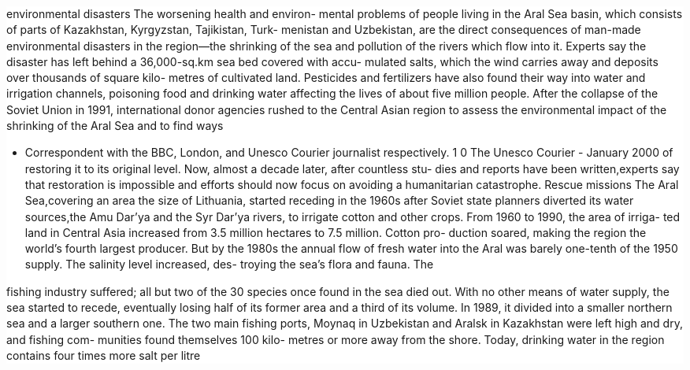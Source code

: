 environmental disasters 
The worsening health and environ- 
mental problems of people living in the 
Aral Sea basin, which consists of parts of 
Kazakhstan, Kyrgyzstan, Tajikistan, Turk- 
menistan and Uzbekistan, are the direct 
consequences of man-made environmental 
disasters in the region—the shrinking of 
the sea and pollution of the rivers which 
flow into it. 
Experts say the disaster has left behind 
a 36,000-sq.km sea bed covered with accu- 
mulated salts, which the wind carries away 
and deposits over thousands of square kilo- 
metres of cultivated land. Pesticides and 
fertilizers have also found their way into 
water and irrigation channels, poisoning 
food and drinking water affecting the lives 
of about five million people. 
After the collapse of the Soviet Union 
in 1991, international donor agencies 
rushed to the Central Asian region to 
assess the environmental impact of the 
shrinking of the Aral Sea and to find ways 
* Correspondent with the BBC, London, 
and Unesco Courier journalist respectively. 
1 0 The Unesco Courier - January 2000 
of restoring it to its original level. Now, 
almost a decade later, after countless stu- 
dies and reports have been written,experts 
say that restoration is impossible and 
efforts should now focus on avoiding a 
humanitarian catastrophe. 
Rescue missions 
The Aral Sea,covering an area the size 
of Lithuania, started receding in the 
1960s after Soviet state planners diverted 
its water sources,the Amu Dar’ya and the 
Syr Dar’ya rivers, to irrigate cotton and 
other crops. 
From 1960 to 1990, the area of irriga- 
ted land in Central Asia increased from 3.5 
million hectares to 7.5 million. Cotton pro- 
duction soared, making the region the 
world’s fourth largest producer. But by the 
1980s the annual flow of fresh water into 
the Aral was barely one-tenth of the 1950 
supply. The salinity level increased, des- 
troying the sea’s flora and fauna. The 
  
fishing industry suffered; all but two of the 
30 species once found in the sea died out. 
With no other means of water supply, 
the sea started to recede, eventually losing 
half of its former area and a third of its 
volume. In 1989, it divided into a smaller 
northern sea and a larger southern one. 
The two main fishing ports, Moynaq in 
Uzbekistan and Aralsk in Kazakhstan 
were left high and dry, and fishing com- 
munities found themselves 100 kilo- 
metres or more away from the shore. 
Today, drinking water in the region 
contains four times more salt per litre 